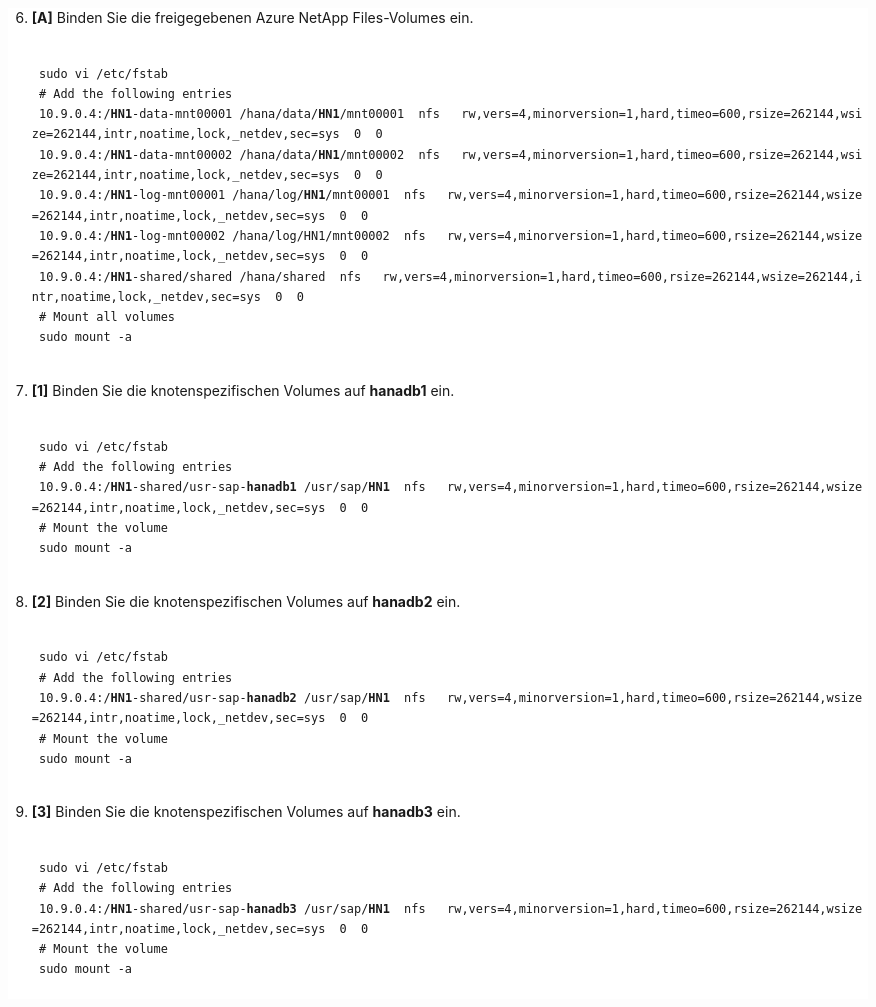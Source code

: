 6. **[A]** Binden Sie die freigegebenen Azure NetApp Files-Volumes ein.  

    <pre><code>
    sudo vi /etc/fstab
    # Add the following entries
    10.9.0.4:/<b>HN1</b>-data-mnt00001 /hana/data/<b>HN1</b>/mnt00001  nfs   rw,vers=4,minorversion=1,hard,timeo=600,rsize=262144,wsize=262144,intr,noatime,lock,_netdev,sec=sys  0  0
    10.9.0.4:/<b>HN1</b>-data-mnt00002 /hana/data/<b>HN1</b>/mnt00002  nfs   rw,vers=4,minorversion=1,hard,timeo=600,rsize=262144,wsize=262144,intr,noatime,lock,_netdev,sec=sys  0  0
    10.9.0.4:/<b>HN1</b>-log-mnt00001 /hana/log/<b>HN1</b>/mnt00001  nfs   rw,vers=4,minorversion=1,hard,timeo=600,rsize=262144,wsize=262144,intr,noatime,lock,_netdev,sec=sys  0  0
    10.9.0.4:/<b>HN1</b>-log-mnt00002 /hana/log/HN1/mnt00002  nfs   rw,vers=4,minorversion=1,hard,timeo=600,rsize=262144,wsize=262144,intr,noatime,lock,_netdev,sec=sys  0  0
    10.9.0.4:/<b>HN1</b>-shared/shared /hana/shared  nfs   rw,vers=4,minorversion=1,hard,timeo=600,rsize=262144,wsize=262144,intr,noatime,lock,_netdev,sec=sys  0  0
    # Mount all volumes
    sudo mount -a 
    </code></pre>

7. **[1]** Binden Sie die knotenspezifischen Volumes auf **hanadb1** ein.  

    <pre><code>
    sudo vi /etc/fstab
    # Add the following entries
    10.9.0.4:/<b>HN1</b>-shared/usr-sap-<b>hanadb1</b> /usr/sap/<b>HN1</b>  nfs   rw,vers=4,minorversion=1,hard,timeo=600,rsize=262144,wsize=262144,intr,noatime,lock,_netdev,sec=sys  0  0
    # Mount the volume
    sudo mount -a 
    </code></pre>

8. **[2]** Binden Sie die knotenspezifischen Volumes auf **hanadb2** ein.  

    <pre><code>
    sudo vi /etc/fstab
    # Add the following entries
    10.9.0.4:/<b>HN1</b>-shared/usr-sap-<b>hanadb2</b> /usr/sap/<b>HN1</b>  nfs   rw,vers=4,minorversion=1,hard,timeo=600,rsize=262144,wsize=262144,intr,noatime,lock,_netdev,sec=sys  0  0
    # Mount the volume
    sudo mount -a 
    </code></pre>

9. **[3]** Binden Sie die knotenspezifischen Volumes auf **hanadb3** ein.  

    <pre><code>
    sudo vi /etc/fstab
    # Add the following entries
    10.9.0.4:/<b>HN1</b>-shared/usr-sap-<b>hanadb3</b> /usr/sap/<b>HN1</b>  nfs   rw,vers=4,minorversion=1,hard,timeo=600,rsize=262144,wsize=262144,intr,noatime,lock,_netdev,sec=sys  0  0
    # Mount the volume
    sudo mount -a 
    </code></pre>
